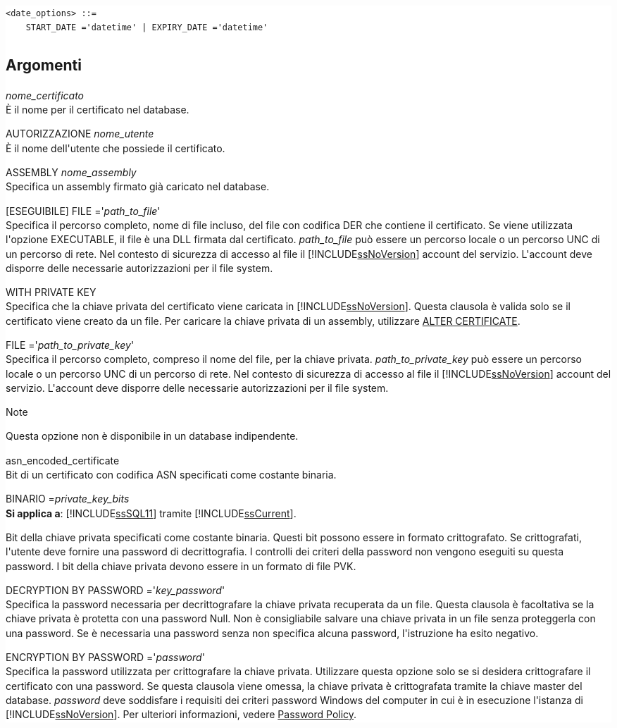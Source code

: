 ```  
<date_options> ::=  
    START_DATE ='datetime' | EXPIRY_DATE ='datetime'  
```  
  
## <a name="arguments"></a>Argomenti  
 *nome_certificato*  
 È il nome per il certificato nel database.  
  
 AUTORIZZAZIONE *nome_utente*  
 È il nome dell'utente che possiede il certificato.  
  
 ASSEMBLY *nome_assembly*  
 Specifica un assembly firmato già caricato nel database.  
  
 [ESEGUIBILE] FILE ='*path_to_file*'  
 Specifica il percorso completo, nome di file incluso, del file con codifica DER che contiene il certificato. Se viene utilizzata l'opzione EXECUTABLE, il file è una DLL firmata dal certificato. *path_to_file* può essere un percorso locale o un percorso UNC di un percorso di rete. Nel contesto di sicurezza di accesso al file il [!INCLUDE[ssNoVersion](../../includes/ssnoversion-md.md)] account del servizio. L'account deve disporre delle necessarie autorizzazioni per il file system.  
  
 WITH PRIVATE KEY  
 Specifica che la chiave privata del certificato viene caricata in [!INCLUDE[ssNoVersion](../../includes/ssnoversion-md.md)]. Questa clausola è valida solo se il certificato viene creato da un file. Per caricare la chiave privata di un assembly, utilizzare [ALTER CERTIFICATE](../../t-sql/statements/alter-certificate-transact-sql.md).  
  
 FILE ='*path_to_private_key*'  
 Specifica il percorso completo, compreso il nome del file, per la chiave privata. *path_to_private_key* può essere un percorso locale o un percorso UNC di un percorso di rete. Nel contesto di sicurezza di accesso al file il [!INCLUDE[ssNoVersion](../../includes/ssnoversion-md.md)] account del servizio. L'account deve disporre delle necessarie autorizzazioni per il file system.  
  
> [!NOTE]  
>  Questa opzione non è disponibile in un database indipendente.  
  
 asn_encoded_certificate  
 Bit di un certificato con codifica ASN specificati come costante binaria.  
  
 BINARIO =*private_key_bits*  
 **Si applica a**: [!INCLUDE[ssSQL11](../../includes/sssql11-md.md)] tramite [!INCLUDE[ssCurrent](../../includes/sscurrent-md.md)].  
  
 Bit della chiave privata specificati come costante binaria. Questi bit possono essere in formato crittografato. Se crittografati, l'utente deve fornire una password di decrittografia. I controlli dei criteri della password non vengono eseguiti su questa password. I bit della chiave privata devono essere in un formato di file PVK.  
  
 DECRYPTION BY PASSWORD ='*key_password*'  
 Specifica la password necessaria per decrittografare la chiave privata recuperata da un file. Questa clausola è facoltativa se la chiave privata è protetta con una password Null. Non è consigliabile salvare una chiave privata in un file senza proteggerla con una password. Se è necessaria una password senza non specifica alcuna password, l'istruzione ha esito negativo.  
  
 ENCRYPTION BY PASSWORD ='*password*'  
 Specifica la password utilizzata per crittografare la chiave privata. Utilizzare questa opzione solo se si desidera crittografare il certificato con una password. Se questa clausola viene omessa, la chiave privata è crittografata tramite la chiave master del database. *password* deve soddisfare i requisiti dei criteri password Windows del computer in cui è in esecuzione l'istanza di [!INCLUDE[ssNoVersion](../../includes/ssnoversion-md.md)]. Per ulteriori informazioni, vedere [Password Policy](../../relational-databases/security/password-policy.md).  
  